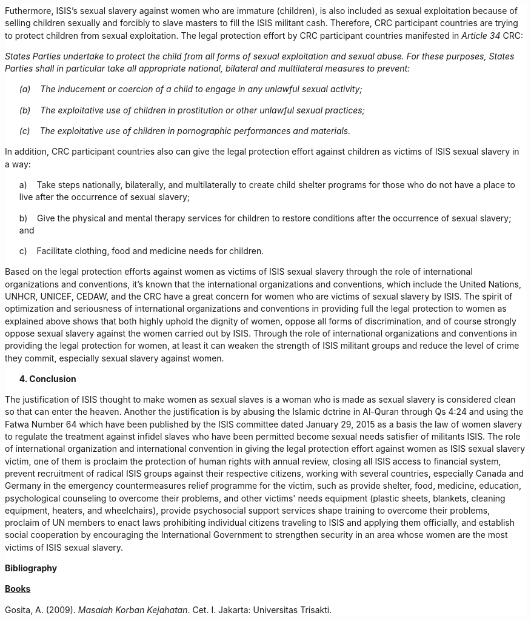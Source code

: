 <p><span class="font4">Futhermore, ISIS’s sexual slavery against women who are immature (children), is also included as sexual exploitation because of selling children sexually and forcibly to slave masters to fill the ISIS militant cash. Therefore, CRC participant countries are trying to protect children from sexual exploitation. The legal protection effort by CRC participant countries manifested in </span><span class="font2" style="font-style:italic;">Article 34</span><span class="font4"> CRC:</span></p>
<p><span class="font2" style="font-style:italic;">States Parties undertake to protect the child from all forms of sexual exploitation and sexual abuse. For these purposes, States Parties shall in particular take all appropriate national, bilateral and multilateral measures to prevent:</span></p>
<ul style="list-style:none;"><li>
<p><span class="font2" style="font-style:italic;">(a) &nbsp;&nbsp;&nbsp;The inducement or coercion of a child to engage in any unlawful sexual activity;</span></p></li>
<li>
<p><span class="font2" style="font-style:italic;">(b) &nbsp;&nbsp;&nbsp;The exploitative use of children in prostitution or other unlawful sexual practices;</span></p></li>
<li>
<p><span class="font2" style="font-style:italic;">(c) &nbsp;&nbsp;&nbsp;The exploitative use of children in pornographic performances and materials.</span></p></li></ul>
<p><span class="font4">In addition, CRC participant countries also can give the legal protection effort against children as victims of ISIS sexual slavery in a way:</span></p>
<ul style="list-style:none;"><li>
<p><span class="font4">a) &nbsp;&nbsp;&nbsp;Take steps nationally, bilaterally, and multilaterally to create child shelter programs for those who do not have a place to live after the occurrence of sexual slavery;</span></p></li>
<li>
<p><span class="font4">b) &nbsp;&nbsp;&nbsp;Give the physical and mental therapy services for children to restore conditions after the occurrence of sexual slavery; and</span></p></li>
<li>
<p><span class="font4">c) &nbsp;&nbsp;&nbsp;Facilitate clothing, food and medicine needs for children.</span></p></li></ul>
<p><span class="font4">Based on the legal protection efforts against women as victims of ISIS sexual slavery through the role of international organizations and conventions, it’s known that the international organizations and conventions, which include the United Nations, UNHCR, UNICEF, CEDAW, and the CRC have a great concern for women who are victims of sexual slavery by ISIS. The spirit of optimization and seriousness of international organizations and conventions in providing full the legal protection to women as explained above shows that both highly uphold the dignity of women, oppose all forms of discrimination, and of course strongly oppose sexual slavery against the women carried out by ISIS. Through the role of international organizations and conventions in providing the legal protection for women, at least it can weaken the strength of ISIS militant groups and reduce the level of crime they commit, especially sexual slavery against women.</span></p>
<ul style="list-style:none;"><li>
<p><span class="font4" style="font-weight:bold;">4. Conclusion</span></p></li></ul>
<p><span class="font4">The justification of ISIS thought to make women as sexual slaves is a woman who is made as sexual slavery is considered clean so that can enter the heaven. Another the justification is by abusing the Islamic dctrine in Al-Quran through Qs 4:24 and using the Fatwa Number 64 which have been published by the ISIS committee dated January 29, 2015 as a basis the law of women slavery to regulate the treatment against infidel slaves who have been permitted become sexual needs satisfier of militants ISIS. The role of international organization and international convention in giving the legal protection effort against women as ISIS sexual slavery victim, one of them is proclaim the protection of human rights with annual review, closing all ISIS access to financial system, prevent recruitment of radical ISIS groups against their respective citizens, working with several countries, especially Canada and Germany in the emergency countermeasures relief programme for the victim, such as provide shelter, food, medicine, education, psychological counseling to overcome their problems, and other victims' needs equipment (plastic sheets, blankets, cleaning equipment, heaters, and wheelchairs), provide psychosocial support services shape training to overcome their problems, proclaim of UN members to enact laws prohibiting individual citizens traveling to ISIS and applying them officially, and establish social cooperation by encouraging the International Government to strengthen security in an area whose women are the most victims of ISIS sexual slavery.</span></p>
<p><span class="font4" style="font-weight:bold;">Bibliography</span></p>
<p><span class="font3" style="font-weight:bold;text-decoration:underline;">Books</span></p>
<p><span class="font4">Gosita, A. (2009). </span><span class="font2" style="font-style:italic;">Masalah Korban Kejahatan</span><span class="font4">. Cet. I. Jakarta: Universitas Trisakti.</span></p>